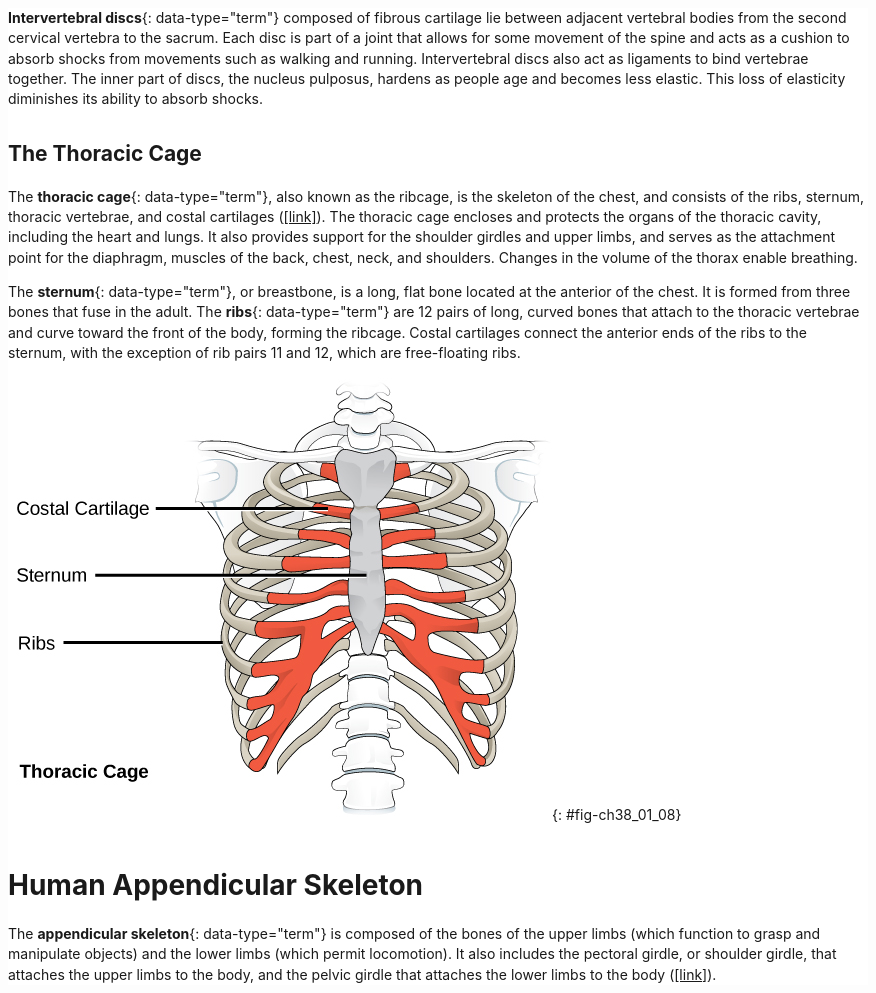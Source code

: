 **Intervertebral discs**{: data-type="term"} composed of fibrous cartilage lie between adjacent vertebral bodies from the second cervical vertebra to the sacrum. Each disc is part of a joint that allows for some movement of the spine and acts as a cushion to absorb shocks from movements such as walking and running. Intervertebral discs also act as ligaments to bind vertebrae together. The inner part of discs, the nucleus pulposus, hardens as people age and becomes less elastic. This loss of elasticity diminishes its ability to absorb shocks.

## The Thoracic Cage

The **thoracic cage**{: data-type="term"}, also known as the ribcage, is the skeleton of the chest, and consists of the ribs, sternum, thoracic vertebrae, and costal cartilages ([\[link\]](#fig-ch38_01_08)). The thoracic cage encloses and protects the organs of the thoracic cavity, including the heart and lungs. It also provides support for the shoulder girdles and upper limbs, and serves as the attachment point for the diaphragm, muscles of the back, chest, neck, and shoulders. Changes in the volume of the thorax enable breathing.

The **sternum**{: data-type="term"}, or breastbone, is a long, flat bone located at the anterior of the chest. It is formed from three bones that fuse in the adult. The **ribs**{: data-type="term"} are 12 pairs of long, curved bones that attach to the thoracic vertebrae and curve toward the front of the body, forming the ribcage. Costal cartilages connect the anterior ends of the ribs to the sternum, with the exception of rib pairs 11 and 12, which are free-floating ribs.

 ![Illustration shows the rib cage and the sternum, which is the bone in the front and center of the upper body. The rib bones, which end about three quarters of the way around the body, do not connect directly to the sternum; instead, costal cartilage connects the rib bones to the sternum.](../resources/Figure_38_01_08.jpg "The thoracic cage, or rib cage, protects the heart and the lungs. (credit: modification of work by NCI, NIH)"){: #fig-ch38_01_08}

# Human Appendicular Skeleton

The **appendicular skeleton**{: data-type="term"} is composed of the bones of the upper limbs (which function to grasp and manipulate objects) and the lower limbs (which permit locomotion). It also includes the pectoral girdle, or shoulder girdle, that attaches the upper limbs to the body, and the pelvic girdle that attaches the lower limbs to the body ([\[link\]](#fig-ch38_01_09)).


[1]: http://openstaxcollege.org/l/virt_skeleton